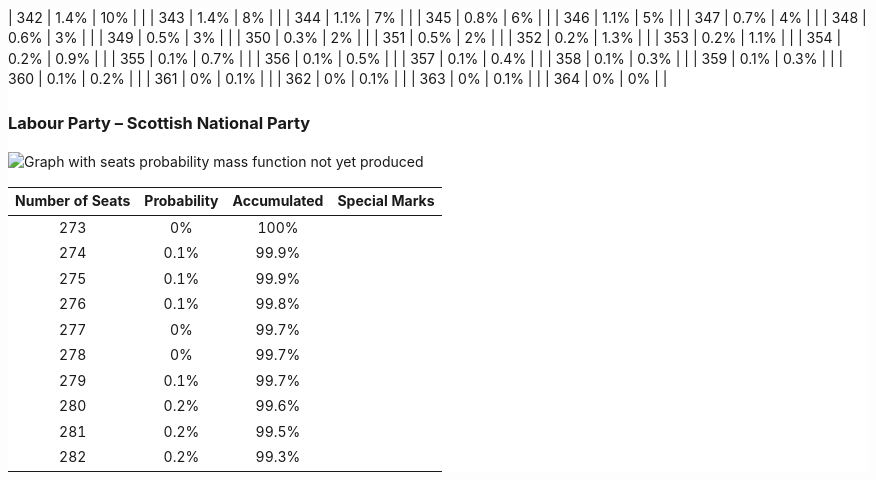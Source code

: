 | 342 | 1.4% | 10% |  |
| 343 | 1.4% | 8% |  |
| 344 | 1.1% | 7% |  |
| 345 | 0.8% | 6% |  |
| 346 | 1.1% | 5% |  |
| 347 | 0.7% | 4% |  |
| 348 | 0.6% | 3% |  |
| 349 | 0.5% | 3% |  |
| 350 | 0.3% | 2% |  |
| 351 | 0.5% | 2% |  |
| 352 | 0.2% | 1.3% |  |
| 353 | 0.2% | 1.1% |  |
| 354 | 0.2% | 0.9% |  |
| 355 | 0.1% | 0.7% |  |
| 356 | 0.1% | 0.5% |  |
| 357 | 0.1% | 0.4% |  |
| 358 | 0.1% | 0.3% |  |
| 359 | 0.1% | 0.3% |  |
| 360 | 0.1% | 0.2% |  |
| 361 | 0% | 0.1% |  |
| 362 | 0% | 0.1% |  |
| 363 | 0% | 0.1% |  |
| 364 | 0% | 0% |  |

### Labour Party – Scottish National Party

![Graph with seats probability mass function not yet produced](2018-09-27-ComRes-coalitions-seats-pmf-lab–snp.png "Seats Probability Mass Function")

| Number of Seats | Probability | Accumulated | Special Marks |
|:---------------:|:-----------:|:-----------:|:-------------:|
| 273 | 0% | 100% |  |
| 274 | 0.1% | 99.9% |  |
| 275 | 0.1% | 99.9% |  |
| 276 | 0.1% | 99.8% |  |
| 277 | 0% | 99.7% |  |
| 278 | 0% | 99.7% |  |
| 279 | 0.1% | 99.7% |  |
| 280 | 0.2% | 99.6% |  |
| 281 | 0.2% | 99.5% |  |
| 282 | 0.2% | 99.3% |  |
